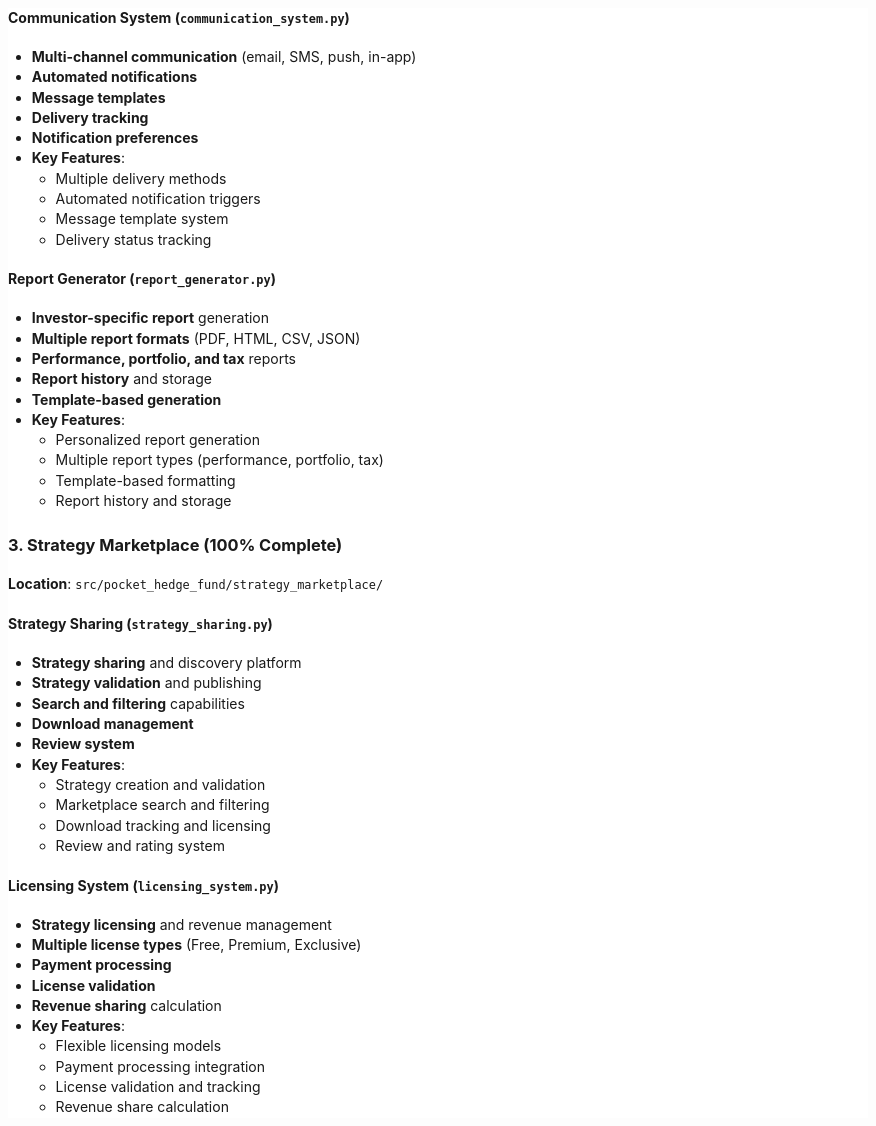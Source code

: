 #### **Communication System** (`communication_system.py`)
- **Multi-channel communication** (email, SMS, push, in-app)
- **Automated notifications**
- **Message templates**
- **Delivery tracking**
- **Notification preferences**
- **Key Features**:
  - Multiple delivery methods
  - Automated notification triggers
  - Message template system
  - Delivery status tracking

#### **Report Generator** (`report_generator.py`)
- **Investor-specific report** generation
- **Multiple report formats** (PDF, HTML, CSV, JSON)
- **Performance, portfolio, and tax** reports
- **Report history** and storage
- **Template-based generation**
- **Key Features**:
  - Personalized report generation
  - Multiple report types (performance, portfolio, tax)
  - Template-based formatting
  - Report history and storage

### 3. **Strategy Marketplace** (100% Complete)
**Location**: `src/pocket_hedge_fund/strategy_marketplace/`

#### **Strategy Sharing** (`strategy_sharing.py`)
- **Strategy sharing** and discovery platform
- **Strategy validation** and publishing
- **Search and filtering** capabilities
- **Download management**
- **Review system**
- **Key Features**:
  - Strategy creation and validation
  - Marketplace search and filtering
  - Download tracking and licensing
  - Review and rating system

#### **Licensing System** (`licensing_system.py`)
- **Strategy licensing** and revenue management
- **Multiple license types** (Free, Premium, Exclusive)
- **Payment processing**
- **License validation**
- **Revenue sharing** calculation
- **Key Features**:
  - Flexible licensing models
  - Payment processing integration
  - License validation and tracking
  - Revenue share calculation
